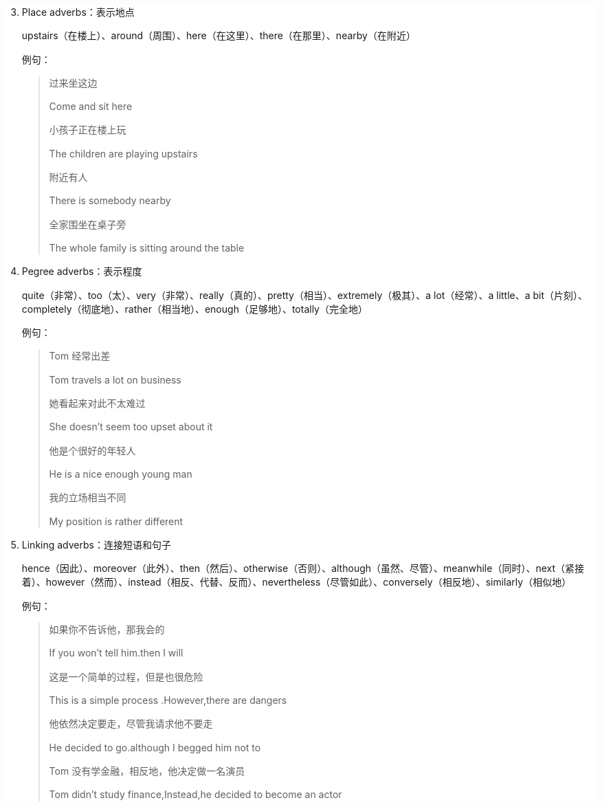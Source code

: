 3. Place adverbs：表示地点

   upstairs（在楼上）、around（周围）、here（在这里）、there（在那里）、nearby（在附近）

   例句：

   > 过来坐这边
   >
   > Come and sit here
   >
   > 小孩子正在楼上玩
   >
   > The children are playing upstairs
   >
   > 附近有人
   >
   > There is somebody nearby
   >
   > 全家围坐在桌子旁
   >
   > The whole family is sitting around the table

4. Pegree adverbs：表示程度

   quite（非常）、too（太）、very（非常）、really（真的）、pretty（相当）、extremely（极其）、a lot（经常）、a little、a bit（片刻）、completely（彻底地）、rather（相当地）、enough（足够地）、totally（完全地）

   例句：

   > Tom 经常出差
   >
   > Tom travels a lot on business
   >
   > 她看起来对此不太难过
   >
   > She doesn’t seem too upset about it
   >
   > 他是个很好的年轻人
   >
   > He is a nice enough young man
   >
   > 我的立场相当不同
   >
   > My position is rather different

5. Linking adverbs：连接短语和句子

   hence（因此）、moreover（此外）、then（然后）、otherwise（否则）、although（虽然、尽管）、meanwhile（同时）、next（紧接着）、however（然而）、instead（相反、代替、反而）、nevertheless（尽管如此）、conversely（相反地）、similarly（相似地）

   例句：

   > 如果你不告诉他，那我会的
   >
   > If you won’t tell him.then I will
   >
   > 这是一个简单的过程，但是也很危险
   >
   > This is a simple process .However,there are dangers
   >
   > 他依然决定要走，尽管我请求他不要走
   >
   > He decided to go.although I begged him not to
   >
   > Tom 没有学金融，相反地，他决定做一名演员
   >
   > Tom didn’t study finance,Instead,he decided to become an actor
